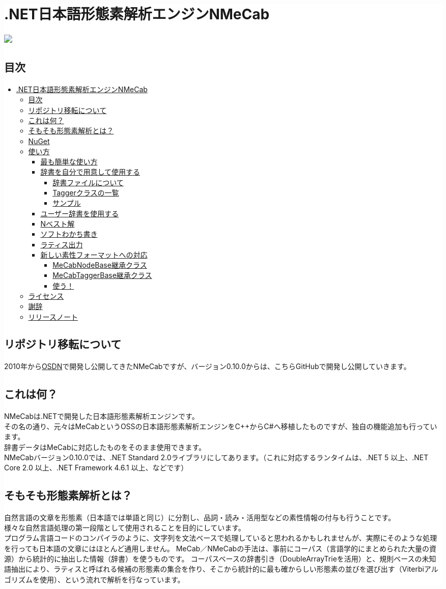 # .NET日本語形態素解析エンジンNMeCab

<img src="icon/NMeCab-icon.svg">

## 目次



- [.NET日本語形態素解析エンジンNMeCab](#net日本語形態素解析エンジンnmecab)
    - [目次](#目次)
    - [リポジトリ移転について](#リポジトリ移転について)
    - [これは何？](#これは何)
    - [そもそも形態素解析とは？](#そもそも形態素解析とは)
    - [NuGet](#nuget)
    - [使い方](#使い方)
        - [最も簡単な使い方](#最も簡単な使い方)
        - [辞書を自分で用意して使用する](#辞書を自分で用意して使用する)
            - [辞書ファイルについて](#辞書ファイルについて)
            - [Taggerクラスの一覧](#taggerクラスの一覧)
            - [サンプル](#サンプル)
        - [ユーザー辞書を使用する](#ユーザー辞書を使用する)
        - [Nベスト解](#nベスト解)
        - [ソフトわかち書き](#ソフトわかち書き)
        - [ラティス出力](#ラティス出力)
        - [新しい素性フォーマットへの対応](#新しい素性フォーマットへの対応)
            - [MeCabNodeBase継承クラス](#mecabnodebase継承クラス)
            - [MeCabTaggerBase継承クラス](#mecabtaggerbase継承クラス)
            - [使う！](#使う)
    - [ライセンス](#ライセンス)
    - [謝辞](#謝辞)
    - [リリースノート](#リリースノート)



## リポジトリ移転について

2010年から[OSDN](https://ja.osdn.net/projects/nmecab)で開発し公開してきたNMeCabですが、バージョン0.10.0からは、こちらGitHubで開発し公開していきます。

## これは何？

NMeCabは.NETで開発した日本語形態素解析エンジンです。  
その名の通り、元々はMeCabというOSSの日本語形態素解析エンジンをC++からC#へ移植したものですが、独自の機能追加も行っています。  
辞書データはMeCabに対応したものをそのまま使用できます。  
NMeCabバージョン0.10.0では、.NET Standard 2.0ライブラリにしてあります。（これに対応するランタイムは、.NET 5 以上、.NET Core 2.0 以上、.NET Framework 4.6.1 以上、などです）

## そもそも形態素解析とは？

自然言語の文章を形態素（日本語では単語と同じ）に分割し、品詞・読み・活用型などの素性情報の付与も行うことです。  
様々な自然言語処理の第一段階として使用されることを目的にしています。  
プログラム言語コードのコンパイラのように、文字列を文法ベースで処理していると思われるかもしれませんが、実際にそのような処理を行っても日本語の文章にはほとんど通用しません。
MeCab／NMeCabの手法は、事前にコーパス（言語学的にまとめられた大量の資源）から統計的に抽出した情報（辞書）を使うものです。
コーパスベースの辞書引き（DoubleArrayTrieを活用）と、規則ベースの未知語抽出により、ラティスと呼ばれる候補の形態素の集合を作り、そこから統計的に最も確からしい形態素の並びを選び出す（Viterbiアルゴリズムを使用）、という流れで解析を行なっています。
